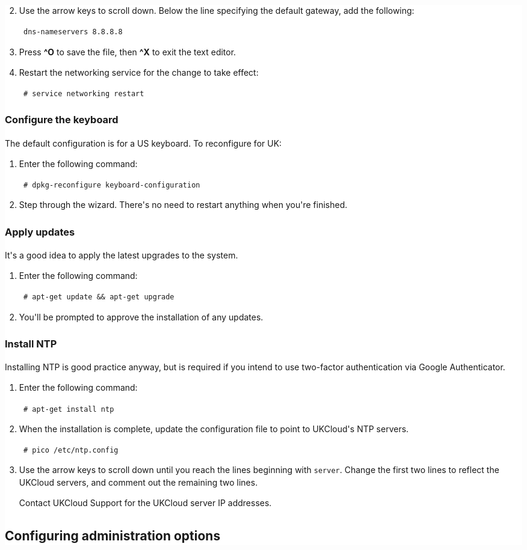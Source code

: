 2. Use the arrow keys to scroll down. Below the line specifying the default gateway, add the following:

        dns-nameservers 8.8.8.8

3. Press **^O** to save the file, then **^X** to exit the text editor.

4. Restart the networking service for the change to take effect:

        # service networking restart

### Configure the keyboard

The default configuration is for a US keyboard. To reconfigure for UK:

1. Enter the following command:

        # dpkg-reconfigure keyboard-configuration

2. Step through the wizard. There's no need to restart anything when you're finished.

### Apply updates

It's a good idea to apply the latest upgrades to the system.

1. Enter the following command:

        # apt-get update && apt-get upgrade

2. You'll be prompted to approve the installation of any updates.

### Install NTP

Installing NTP is good practice anyway, but is required if you intend to use two-factor authentication via Google Authenticator.

1. Enter the following command:

        # apt-get install ntp

2. When the installation is complete, update the configuration file to point to UKCloud's NTP servers.

        # pico /etc/ntp.config

3. Use the arrow keys to scroll down until you reach the lines beginning with `server`. Change the first two lines to reflect the UKCloud servers, and comment out the remaining two lines.

    Contact UKCloud Support for the UKCloud server IP addresses.

## Configuring administration options
